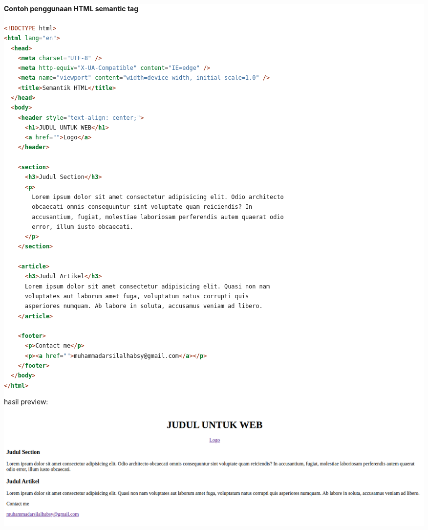 #### Contoh penggunaan HTML semantic tag

```html
<!DOCTYPE html>
<html lang="en">
  <head>
    <meta charset="UTF-8" />
    <meta http-equiv="X-UA-Compatible" content="IE=edge" />
    <meta name="viewport" content="width=device-width, initial-scale=1.0" />
    <title>Semantik HTML</title>
  </head>
  <body>
    <header style="text-align: center;">
      <h1>JUDUL UNTUK WEB</h1>
      <a href="">Logo</a>
    </header>

    <section>
      <h3>Judul Section</h3>
      <p>
        Lorem ipsum dolor sit amet consectetur adipisicing elit. Odio architecto
        obcaecati omnis consequuntur sint voluptate quam reiciendis? In
        accusantium, fugiat, molestiae laboriosam perferendis autem quaerat odio
        error, illum iusto obcaecati.
      </p>
    </section>

    <article>
      <h3>Judul Artikel</h3>
      Lorem ipsum dolor sit amet consectetur adipisicing elit. Quasi non nam
      voluptates aut laborum amet fuga, voluptatum natus corrupti quis
      asperiores numquam. Ab labore in soluta, accusamus veniam ad libero.
    </article>

    <footer>
      <p>Contact me</p>
      <p><a href="">muhammadarsilalhabsy@gmail.com</a></p>
    </footer>
  </body>
</html>
```

hasil preview:

![program menggunakan semantik](assets/images/semantik-tag.png "program tag semantik")
